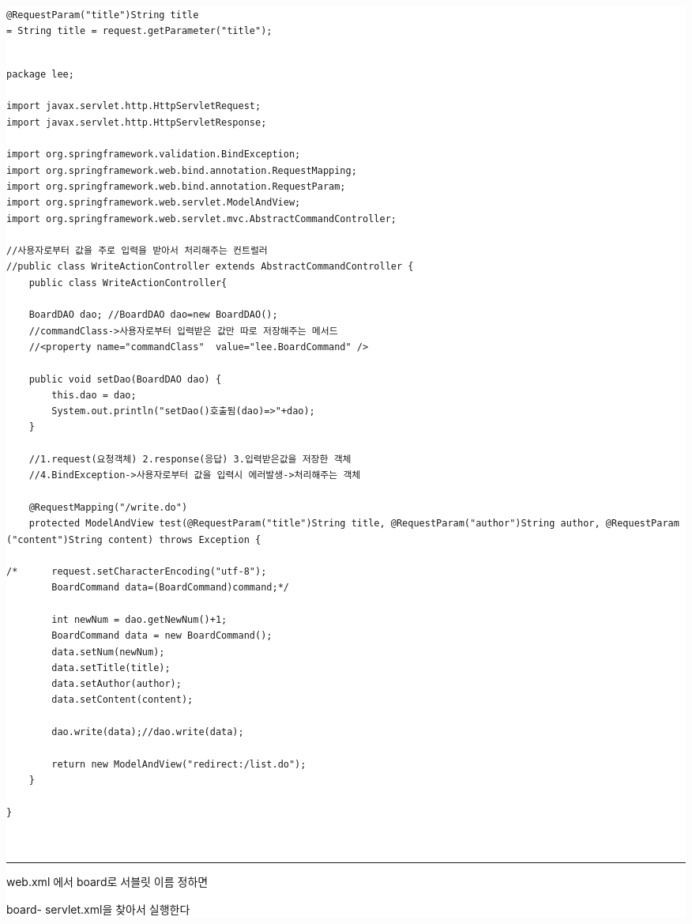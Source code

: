 ```
@RequestParam("title")String title
= String title = request.getParameter("title");
```

```

package lee;

import javax.servlet.http.HttpServletRequest;
import javax.servlet.http.HttpServletResponse;

import org.springframework.validation.BindException;
import org.springframework.web.bind.annotation.RequestMapping;
import org.springframework.web.bind.annotation.RequestParam;
import org.springframework.web.servlet.ModelAndView;
import org.springframework.web.servlet.mvc.AbstractCommandController;

//사용자로부터 값을 주로 입력을 받아서 처리해주는 컨트럴러
//public class WriteActionController extends AbstractCommandController {
    public class WriteActionController{

    BoardDAO dao; //BoardDAO dao=new BoardDAO();
    //commandClass->사용자로부터 입력받은 값만 따로 저장해주는 메서드
    //<property name="commandClass"  value="lee.BoardCommand" />

    public void setDao(BoardDAO dao) {
        this.dao = dao;
        System.out.println("setDao()호출됨(dao)=>"+dao);
    }

    //1.request(요청객체) 2.response(응답) 3.입력받은값을 저장한 객체
    //4.BindException->사용자로부터 값을 입력시 에러발생->처리해주는 객체

    @RequestMapping("/write.do")
    protected ModelAndView test(@RequestParam("title")String title, @RequestParam("author")String author, @RequestParam("content")String content) throws Exception {

/*      request.setCharacterEncoding("utf-8");
        BoardCommand data=(BoardCommand)command;*/

        int newNum = dao.getNewNum()+1;
        BoardCommand data = new BoardCommand();
        data.setNum(newNum);
        data.setTitle(title);
        data.setAuthor(author);
        data.setContent(content);

        dao.write(data);//dao.write(data);

        return new ModelAndView("redirect:/list.do");
    }

}



```

---

web.xml 에서 board로 서블릿 이름 정하면

board- servlet.xml을 찾아서 실행한다
